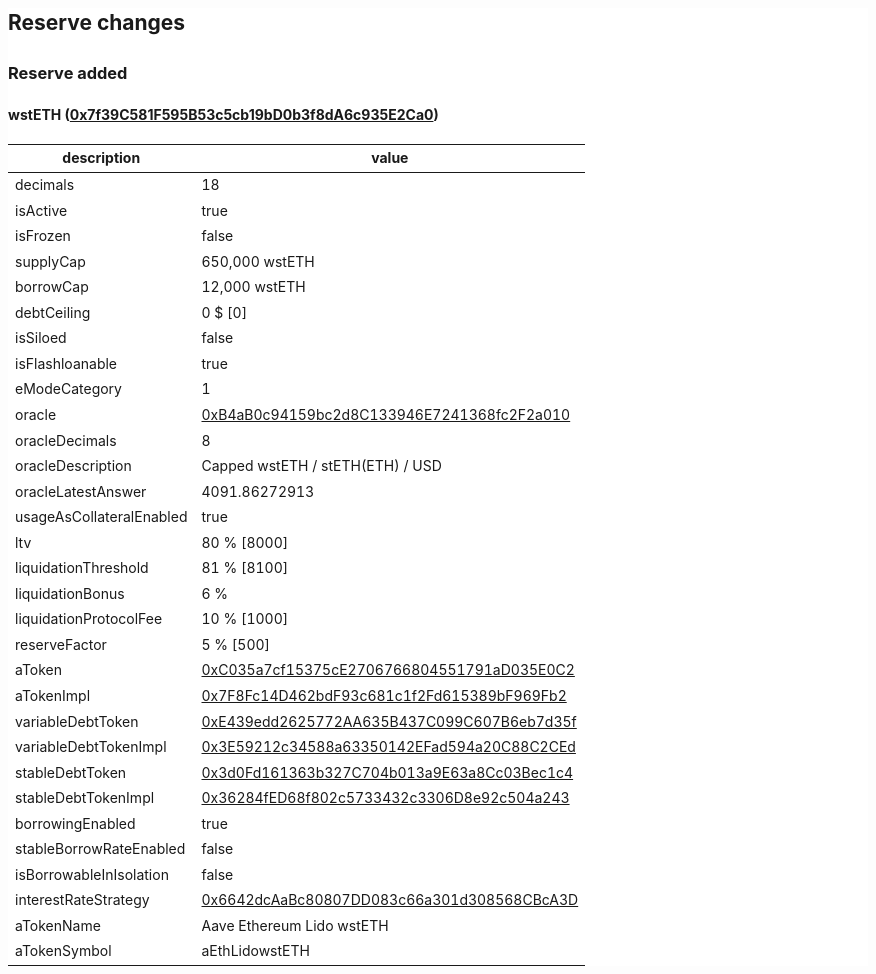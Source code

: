 ## Reserve changes

### Reserve added

#### wstETH ([0x7f39C581F595B53c5cb19bD0b3f8dA6c935E2Ca0](https://etherscan.io/address/0x7f39C581F595B53c5cb19bD0b3f8dA6c935E2Ca0))

| description | value |
| --- | --- |
| decimals | 18 |
| isActive | true |
| isFrozen | false |
| supplyCap | 650,000 wstETH |
| borrowCap | 12,000 wstETH |
| debtCeiling | 0 $ [0] |
| isSiloed | false |
| isFlashloanable | true |
| eModeCategory | 1 |
| oracle | [0xB4aB0c94159bc2d8C133946E7241368fc2F2a010](https://etherscan.io/address/0xB4aB0c94159bc2d8C133946E7241368fc2F2a010) |
| oracleDecimals | 8 |
| oracleDescription | Capped wstETH / stETH(ETH) / USD |
| oracleLatestAnswer | 4091.86272913 |
| usageAsCollateralEnabled | true |
| ltv | 80 % [8000] |
| liquidationThreshold | 81 % [8100] |
| liquidationBonus | 6 % |
| liquidationProtocolFee | 10 % [1000] |
| reserveFactor | 5 % [500] |
| aToken | [0xC035a7cf15375cE2706766804551791aD035E0C2](https://etherscan.io/address/0xC035a7cf15375cE2706766804551791aD035E0C2) |
| aTokenImpl | [0x7F8Fc14D462bdF93c681c1f2Fd615389bF969Fb2](https://etherscan.io/address/0x7F8Fc14D462bdF93c681c1f2Fd615389bF969Fb2) |
| variableDebtToken | [0xE439edd2625772AA635B437C099C607B6eb7d35f](https://etherscan.io/address/0xE439edd2625772AA635B437C099C607B6eb7d35f) |
| variableDebtTokenImpl | [0x3E59212c34588a63350142EFad594a20C88C2CEd](https://etherscan.io/address/0x3E59212c34588a63350142EFad594a20C88C2CEd) |
| stableDebtToken | [0x3d0Fd161363b327C704b013a9E63a8Cc03Bec1c4](https://etherscan.io/address/0x3d0Fd161363b327C704b013a9E63a8Cc03Bec1c4) |
| stableDebtTokenImpl | [0x36284fED68f802c5733432c3306D8e92c504a243](https://etherscan.io/address/0x36284fED68f802c5733432c3306D8e92c504a243) |
| borrowingEnabled | true |
| stableBorrowRateEnabled | false |
| isBorrowableInIsolation | false |
| interestRateStrategy | [0x6642dcAaBc80807DD083c66a301d308568CBcA3D](https://etherscan.io/address/0x6642dcAaBc80807DD083c66a301d308568CBcA3D) |
| aTokenName | Aave Ethereum Lido wstETH |
| aTokenSymbol | aEthLidowstETH |